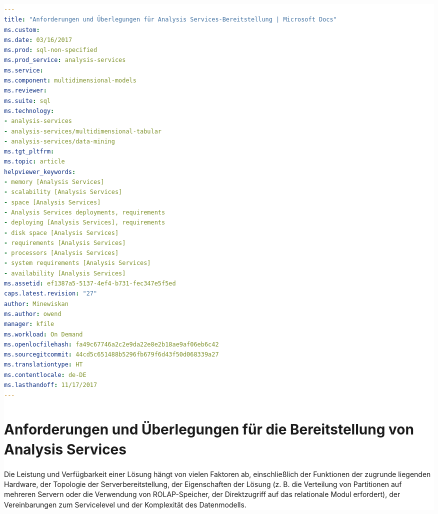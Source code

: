 ```yaml
---
title: "Anforderungen und Überlegungen für Analysis Services-Bereitstellung | Microsoft Docs"
ms.custom: 
ms.date: 03/16/2017
ms.prod: sql-non-specified
ms.prod_service: analysis-services
ms.service: 
ms.component: multidimensional-models
ms.reviewer: 
ms.suite: sql
ms.technology:
- analysis-services
- analysis-services/multidimensional-tabular
- analysis-services/data-mining
ms.tgt_pltfrm: 
ms.topic: article
helpviewer_keywords:
- memory [Analysis Services]
- scalability [Analysis Services]
- space [Analysis Services]
- Analysis Services deployments, requirements
- deploying [Analysis Services], requirements
- disk space [Analysis Services]
- requirements [Analysis Services]
- processors [Analysis Services]
- system requirements [Analysis Services]
- availability [Analysis Services]
ms.assetid: ef1387a5-5137-4ef4-b731-fec347e5f5ed
caps.latest.revision: "27"
author: Minewiskan
ms.author: owend
manager: kfile
ms.workload: On Demand
ms.openlocfilehash: fa49c67746a2c2e9da22e8e2b18ae9af06eb6c42
ms.sourcegitcommit: 44cd5c651488b5296fb679f6d43f50d068339a27
ms.translationtype: HT
ms.contentlocale: de-DE
ms.lasthandoff: 11/17/2017
---
```

# <a name="requirements-and-considerations-for-analysis-services-deployment"></a>Anforderungen und Überlegungen für die Bereitstellung von Analysis Services
  Die Leistung und Verfügbarkeit einer Lösung hängt von vielen Faktoren ab, einschließlich der Funktionen der zugrunde liegenden Hardware, der Topologie der Serverbereitstellung, der Eigenschaften der Lösung (z. B. die Verteilung von Partitionen auf mehreren Servern oder die Verwendung von ROLAP-Speicher, der Direktzugriff auf das relationale Modul erfordert), der Vereinbarungen zum Servicelevel und der Komplexität des Datenmodells.  
  